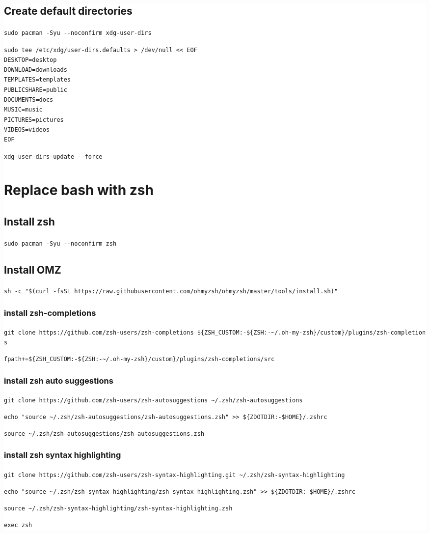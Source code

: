 ## Create default directories

`sudo pacman -Syu --noconfirm xdg-user-dirs`

```
sudo tee /etc/xdg/user-dirs.defaults > /dev/null << EOF
DESKTOP=desktop
DOWNLOAD=downloads
TEMPLATES=templates
PUBLICSHARE=public
DOCUMENTS=docs
MUSIC=music
PICTURES=pictures
VIDEOS=videos
EOF
```

`xdg-user-dirs-update --force`

# Replace bash with zsh

## Install zsh

`sudo pacman -Syu --noconfirm zsh`

## Install OMZ

`sh -c "$(curl -fsSL https://raw.githubusercontent.com/ohmyzsh/ohmyzsh/master/tools/install.sh)"`

### install zsh-completions

`git clone https://github.com/zsh-users/zsh-completions ${ZSH_CUSTOM:-${ZSH:-~/.oh-my-zsh}/custom}/plugins/zsh-completions`

`fpath+=${ZSH_CUSTOM:-${ZSH:-~/.oh-my-zsh}/custom}/plugins/zsh-completions/src`

### install zsh auto suggestions

`git clone https://github.com/zsh-users/zsh-autosuggestions ~/.zsh/zsh-autosuggestions`

`echo "source ~/.zsh/zsh-autosuggestions/zsh-autosuggestions.zsh" >> ${ZDOTDIR:-$HOME}/.zshrc`

`source ~/.zsh/zsh-autosuggestions/zsh-autosuggestions.zsh`

### install zsh syntax highlighting

`git clone https://github.com/zsh-users/zsh-syntax-highlighting.git ~/.zsh/zsh-syntax-highlighting`

`echo "source ~/.zsh/zsh-syntax-highlighting/zsh-syntax-highlighting.zsh" >> ${ZDOTDIR:-$HOME}/.zshrc`

`source ~/.zsh/zsh-syntax-highlighting/zsh-syntax-highlighting.zsh`

`exec zsh`
